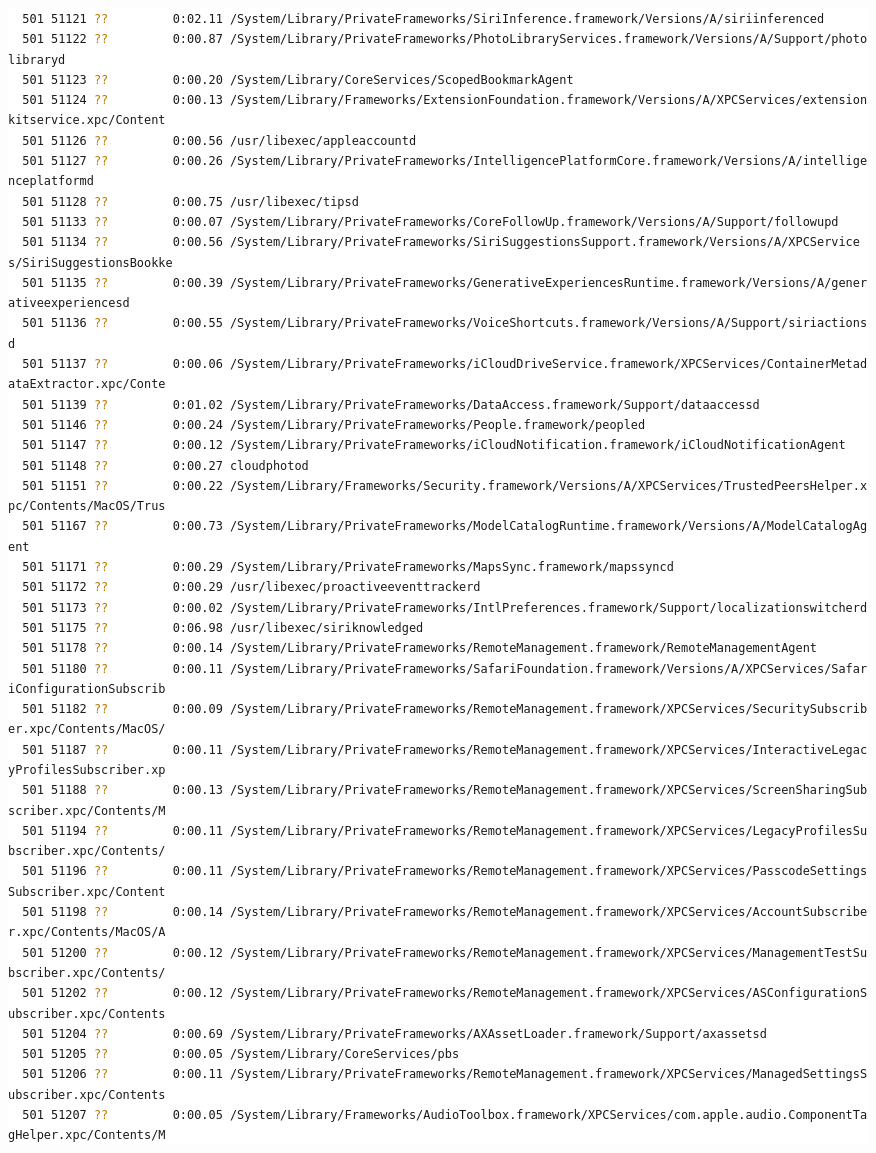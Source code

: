 ```sh
  501 51121 ??         0:02.11 /System/Library/PrivateFrameworks/SiriInference.framework/Versions/A/siriinferenced
  501 51122 ??         0:00.87 /System/Library/PrivateFrameworks/PhotoLibraryServices.framework/Versions/A/Support/photolibraryd
  501 51123 ??         0:00.20 /System/Library/CoreServices/ScopedBookmarkAgent
  501 51124 ??         0:00.13 /System/Library/Frameworks/ExtensionFoundation.framework/Versions/A/XPCServices/extensionkitservice.xpc/Content
  501 51126 ??         0:00.56 /usr/libexec/appleaccountd
  501 51127 ??         0:00.26 /System/Library/PrivateFrameworks/IntelligencePlatformCore.framework/Versions/A/intelligenceplatformd
  501 51128 ??         0:00.75 /usr/libexec/tipsd
  501 51133 ??         0:00.07 /System/Library/PrivateFrameworks/CoreFollowUp.framework/Versions/A/Support/followupd
  501 51134 ??         0:00.56 /System/Library/PrivateFrameworks/SiriSuggestionsSupport.framework/Versions/A/XPCServices/SiriSuggestionsBookke
  501 51135 ??         0:00.39 /System/Library/PrivateFrameworks/GenerativeExperiencesRuntime.framework/Versions/A/generativeexperiencesd
  501 51136 ??         0:00.55 /System/Library/PrivateFrameworks/VoiceShortcuts.framework/Versions/A/Support/siriactionsd
  501 51137 ??         0:00.06 /System/Library/PrivateFrameworks/iCloudDriveService.framework/XPCServices/ContainerMetadataExtractor.xpc/Conte
  501 51139 ??         0:01.02 /System/Library/PrivateFrameworks/DataAccess.framework/Support/dataaccessd
  501 51146 ??         0:00.24 /System/Library/PrivateFrameworks/People.framework/peopled
  501 51147 ??         0:00.12 /System/Library/PrivateFrameworks/iCloudNotification.framework/iCloudNotificationAgent
  501 51148 ??         0:00.27 cloudphotod
  501 51151 ??         0:00.22 /System/Library/Frameworks/Security.framework/Versions/A/XPCServices/TrustedPeersHelper.xpc/Contents/MacOS/Trus
  501 51167 ??         0:00.73 /System/Library/PrivateFrameworks/ModelCatalogRuntime.framework/Versions/A/ModelCatalogAgent
  501 51171 ??         0:00.29 /System/Library/PrivateFrameworks/MapsSync.framework/mapssyncd
  501 51172 ??         0:00.29 /usr/libexec/proactiveeventtrackerd
  501 51173 ??         0:00.02 /System/Library/PrivateFrameworks/IntlPreferences.framework/Support/localizationswitcherd
  501 51175 ??         0:06.98 /usr/libexec/siriknowledged
  501 51178 ??         0:00.14 /System/Library/PrivateFrameworks/RemoteManagement.framework/RemoteManagementAgent
  501 51180 ??         0:00.11 /System/Library/PrivateFrameworks/SafariFoundation.framework/Versions/A/XPCServices/SafariConfigurationSubscrib
  501 51182 ??         0:00.09 /System/Library/PrivateFrameworks/RemoteManagement.framework/XPCServices/SecuritySubscriber.xpc/Contents/MacOS/
  501 51187 ??         0:00.11 /System/Library/PrivateFrameworks/RemoteManagement.framework/XPCServices/InteractiveLegacyProfilesSubscriber.xp
  501 51188 ??         0:00.13 /System/Library/PrivateFrameworks/RemoteManagement.framework/XPCServices/ScreenSharingSubscriber.xpc/Contents/M
  501 51194 ??         0:00.11 /System/Library/PrivateFrameworks/RemoteManagement.framework/XPCServices/LegacyProfilesSubscriber.xpc/Contents/
  501 51196 ??         0:00.11 /System/Library/PrivateFrameworks/RemoteManagement.framework/XPCServices/PasscodeSettingsSubscriber.xpc/Content
  501 51198 ??         0:00.14 /System/Library/PrivateFrameworks/RemoteManagement.framework/XPCServices/AccountSubscriber.xpc/Contents/MacOS/A
  501 51200 ??         0:00.12 /System/Library/PrivateFrameworks/RemoteManagement.framework/XPCServices/ManagementTestSubscriber.xpc/Contents/
  501 51202 ??         0:00.12 /System/Library/PrivateFrameworks/RemoteManagement.framework/XPCServices/ASConfigurationSubscriber.xpc/Contents
  501 51204 ??         0:00.69 /System/Library/PrivateFrameworks/AXAssetLoader.framework/Support/axassetsd
  501 51205 ??         0:00.05 /System/Library/CoreServices/pbs
  501 51206 ??         0:00.11 /System/Library/PrivateFrameworks/RemoteManagement.framework/XPCServices/ManagedSettingsSubscriber.xpc/Contents
  501 51207 ??         0:00.05 /System/Library/Frameworks/AudioToolbox.framework/XPCServices/com.apple.audio.ComponentTagHelper.xpc/Contents/M
```